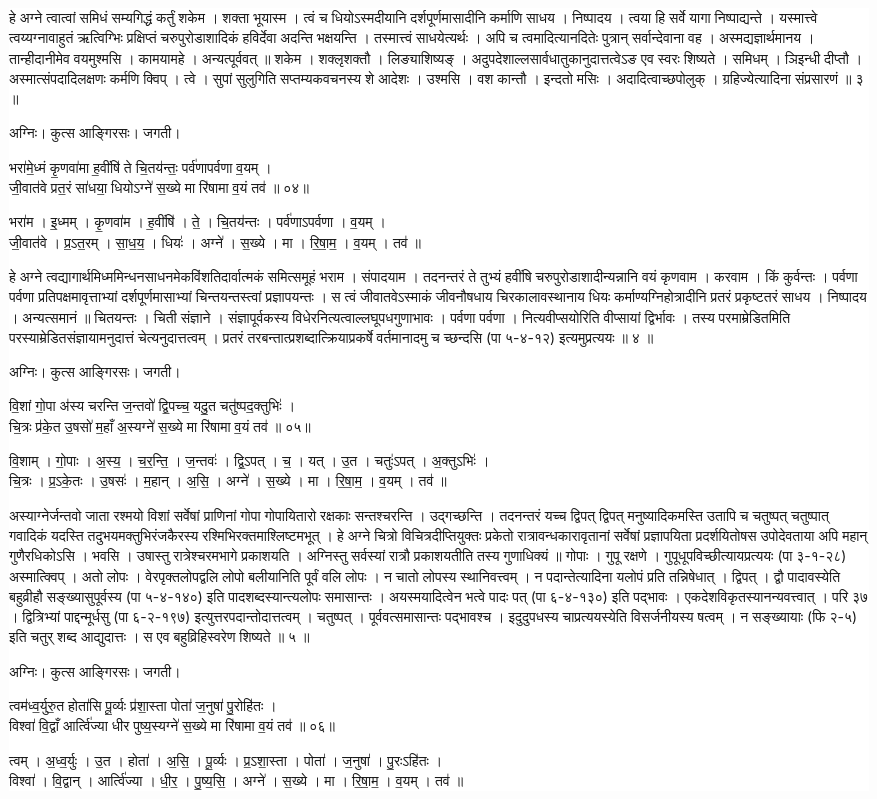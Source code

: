 हे अग्ने त्वात्वां समिधं सम्यगिद्धं कर्तुं शकेम । शक्ता भूयास्म । त्वं च धियोऽस्मदीयानि दर्शपूर्णमासादीनि कर्माणि साधय । निष्पादय । त्वया हि सर्वे यागा निष्पाद्यन्ते । यस्मात्त्वे त्वय्यग्नावाहुतं ऋत्विग्भिः प्रक्षिप्तं चरुपुरोडाशादिकं हविर्देवा अदन्ति भक्षयन्ति । तस्मात्त्वं साधयेत्यर्थः । अपि च त्वमादित्यानदितेः पुत्रान् सर्वान्देवाना वह । अस्मद्यज्ञार्थमानय । तान्हीदानीमेव वयमुश्मसि । कामयामहे । अन्यत्पूर्ववत् ॥ शकेम । शक्लृशक्तौ । लिङ्याशिष्यङ् । अदुपदेशाल्लसार्वधातुकानुदात्तत्वेऽङ एव स्वरः शिष्यते । समिधम् । ञिइन्धी दीप्तौ । अस्मात्संपदादिलक्षणः कर्मणि क्विप् । त्वे । सुपां सुलुगिति सप्तम्यकवचनस्य शे आदेशः । उश्मसि । वश कान्तौ । इन्दतो मसिः । अदादित्वाच्छपोलुक् । ग्रहिज्येत्यादिना संप्रसारणं ॥ ३ ॥

अग्निः। कुत्स आङ्गिरसः। जगती।

भरा॑मे॒ध्मं कृ॒णवा॑मा ह॒वींषि॑ ते चि॒तय॑न्तः॒ पर्व॑णापर्वणा व॒यम् ।  
जी॒वात॑वे प्रत॒रं सा॑धया॒ धियोऽग्ने॑ स॒ख्ये मा रि॑षामा व॒यं तव॑ ॥ ०४॥

भरा॑म । इ॒ध्मम् । कृ॒णवा॑म । ह॒वींषि॑ । ते॒ । चि॒तय॑न्तः । पर्व॑णाऽपर्वणा । व॒यम् ।  
जी॒वात॑वे । प्र॒ऽत॒रम् । सा॒ध॒य॒ । धियः॑ । अग्ने॑ । स॒ख्ये । मा । रि॒षा॒म॒ । व॒यम् । तव॑ ॥

हे अग्ने त्वद्यागार्थमिध्ममिन्धनसाधनमेकविंशतिदार्वात्मकं समित्समूहं भराम । संपादयाम । तदनन्तरं ते तुभ्यं हवींषि चरुपुरोडाशादीन्यन्नानि वयं कृणवाम । करवाम । किं कुर्वन्तः । पर्वणा पर्वणा प्रतिपक्षमावृत्ताभ्यां दर्शपूर्णमासाभ्यां चिन्तयन्तस्त्वां प्रज्ञापयन्तः । स त्वं जीवातवेऽस्माकं जीवनौषधाय चिरकालावस्थानाय धियः कर्माण्यग्निहोत्रादीनि प्रतरं प्रकृष्टतरं साधय । निष्पादय । अन्यत्समानं ॥ चितयन्तः । चिती संज्ञाने । संज्ञापूर्वकस्य विधेरनित्यत्वाल्लघूपधगुणाभावः । पर्वणा पर्वणा । नित्यवीप्सयोरिति वीप्सायां द्विर्भावः । तस्य परमाम्रेडितमिति परस्याम्रेडितसंज्ञायामनुदात्तं चेत्यनुदात्तत्वम् । प्रतरं तरबन्तात्प्रशब्दात्क्रियाप्रकर्षे वर्तमानादमु च च्छन्दसि (पा ५-४-१२) इत्यमुप्रत्ययः ॥ ४ ॥

अग्निः। कुत्स आङ्गिरसः। जगती।

वि॒शां गो॒पा अ॑स्य चरन्ति ज॒न्तवो॑ द्वि॒पच्च॒ यदु॒त चतु॑ष्पद॒क्तुभिः॑ ।  
चि॒त्रः प्र॑के॒त उ॒षसो॑ म॒हाँ अ॒स्यग्ने॑ स॒ख्ये मा रि॑षामा व॒यं तव॑ ॥ ०५॥

वि॒शाम् । गो॒पाः । अ॒स्य॒ । च॒र॒न्ति॒ । ज॒न्तवः॑ । द्वि॒ऽपत् । च॒ । यत् । उ॒त । चतुः॑ऽपत् । अ॒क्तुऽभिः॑ ।  
चि॒त्रः । प्र॒ऽके॒तः । उ॒षसः॑ । म॒हान् । अ॒सि॒ । अग्ने॑ । स॒ख्ये । मा । रि॒षा॒म॒ । व॒यम् । तव॑ ॥

अस्याग्नेर्जन्तवो जाता रश्मयो विशां सर्वेषां प्राणिनां गोपा गोपायितारो रक्षकाः सन्तश्चरन्ति । उद्गच्छन्ति । तदनन्तरं यच्च द्विपत् द्विपत् मनुष्यादिकमस्ति उतापि च चतुष्पत् चतुष्पात् गवादिकं यदस्ति तदुभयमक्तुभिरंजकैरस्य रश्मिभिरक्तमाश्लिष्टमभूत् । हे अग्ने चित्रो विचित्रदीप्तियुक्तः प्रकेतो रात्रावन्धकारावृतानां सर्वेषां प्रज्ञापयिता प्रदर्शयितोषस उपोदेवताया अपि महान् गुणैरधिकोऽसि । भवसि । उषास्तु रात्रेश्चरमभागे प्रकाशयति । अग्निस्तु सर्वस्यां रात्रौ प्रकाशयतीति तस्य गुणाधिक्यं ॥ गोपाः । गुपू रक्षणे । गुपूधूपविच्छीत्यायप्रत्ययः (पा ३-१-२८) अस्मात्क्विप् । अतो लोपः । वेरपृक्तलोपद्वलि लोपो बलीयानिति पूर्वं वलि लोपः । न चातो लोपस्य स्थानिवत्त्वम् । न पदान्तेत्यादिना यलोपं प्रति तन्निषेधात् । द्विपत् । द्वौ पादावस्येति बहुव्रीहौ सङ्ख्यासुपूर्वस्य (पा ५-४-१४०) इति पादशब्दस्यान्त्यलोपः समासान्तः । अयस्मयादित्वेन भत्वे पादः पत् (पा ६-४-१३०) इति पद्भावः । एकदेशविकृतस्यानन्यवत्त्वात् । परि ३७ । द्वित्रिभ्यां पाद्दन्मूर्धसु (पा ६-२-१९७) इत्युत्तरपदान्तोदात्तत्वम् । चतुष्पत् । पूर्ववत्समासान्तः पद्भावश्च । इदुदुपधस्य चाप्रत्ययस्येति विसर्जनीयस्य षत्वम् । न सङ्ख्यायाः (फि २-५) इति चतुर् शब्द आद्युदात्तः । स एव बहुव्रिहिस्वरेण शिष्यते ॥ ५ ॥

अग्निः। कुत्स आङ्गिरसः। जगती।

त्वम॑ध्व॒र्युरु॒त होता॑सि पू॒र्व्यः प्र॑शा॒स्ता पोता॑ ज॒नुषा॑ पु॒रोहि॑तः ।  
विश्वा॑ वि॒द्वाँ आर्त्वि॑ज्या धीर पुष्य॒स्यग्ने॑ स॒ख्ये मा रि॑षामा व॒यं तव॑ ॥ ०६॥

त्वम् । अ॒ध्व॒र्युः । उ॒त । होता॑ । अ॒सि॒ । पू॒र्व्यः । प्र॒ऽशा॒स्ता । पोता॑ । ज॒नुषा॑ । पु॒रःऽहि॑तः ।  
विश्वा॑ । वि॒द्वान् । आर्त्वि॑ज्या । धी॒र॒ । पु॒ष्य॒सि॒ । अग्ने॑ । स॒ख्ये । मा । रि॒षा॒म॒ । व॒यम् । तव॑ ॥
